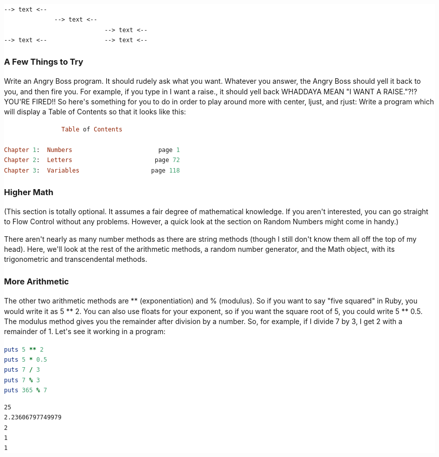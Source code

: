 ```console
--> text <--
              --> text <--
                            --> text <--
--> text <--                --> text <--
```

### A Few Things to Try

Write an Angry Boss program. It should rudely ask what you want. Whatever you answer, the Angry Boss should yell it back to you, and then fire you.
For example, if you type in I want a raise., it should yell back WHADDAYA MEAN "I WANT A RAISE."?!?  YOU'RE FIRED!!
So here's something for you to do in order to play around more with center, ljust, and rjust:
Write a program which will display a Table of Contents so that it looks like this:

```ruby
                Table of Contents

Chapter 1:  Numbers                        page 1
Chapter 2:  Letters                       page 72
Chapter 3:  Variables                    page 118
```

### Higher Math

(This section is totally optional. It assumes a fair degree of mathematical knowledge. If you aren't interested, you can go straight to Flow Control without any
problems. However, a quick look at the section on Random Numbers might come in handy.)

There aren't nearly as many number methods as there are string methods (though I still don't know them all off the top of my head). Here, we'll look at the rest of
the arithmetic methods, a random number generator, and the Math object, with its trigonometric and transcendental methods.

### More Arithmetic

The other two arithmetic methods are ** (exponentiation) and % (modulus). So if you want to say "five squared" in Ruby, you would write it as 5 ** 2. 
You can also use floats for your exponent, so if you want the square root of 5, you could write 5 ** 0.5.
The modulus method gives you the remainder after division by a number. So, for example, if I divide 7 by 3, I get 2 with a remainder of 1.
Let's see it working in a program:

```ruby
puts 5 ** 2
puts 5 * 0.5
puts 7 / 3
puts 7 % 3
puts 365 % 7
```

```console
25
2.23606797749979
2
1
1
```
